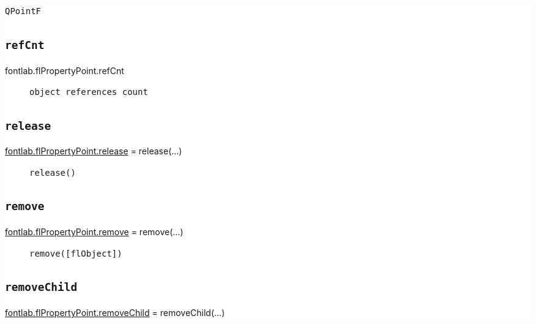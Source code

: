 <pre class="doc" markdown="0">QPointF</pre>

</dd>
</dl>



<a name="fontlab.flPropertyPoint.refCnt"></a>

## `refCnt`


<dl class="descriptor"><dt>fontlab.flPropertyPoint.refCnt</dt>
<dd>

<pre class="doc" markdown="0">object references count</pre>

</dd>
</dl>



<a name="fontlab.flPropertyPoint.release"></a>

## `release`


<dl class="function"><dt><a name="-fontlab.flPropertyPoint.release" href="#-fontlab.flPropertyPoint.release"><span class="function-name">fontlab.flPropertyPoint.release</span></a> = release<span class="argspec">(...)</span></dt><dd>

<pre class="doc" markdown="0">release()</pre>

</dd></dl>



<a name="fontlab.flPropertyPoint.remove"></a>

## `remove`


<dl class="function"><dt><a name="-fontlab.flPropertyPoint.remove" href="#-fontlab.flPropertyPoint.remove"><span class="function-name">fontlab.flPropertyPoint.remove</span></a> = remove<span class="argspec">(...)</span></dt><dd>

<pre class="doc" markdown="0">remove([flObject])</pre>

</dd></dl>



<a name="fontlab.flPropertyPoint.removeChild"></a>

## `removeChild`


<dl class="function"><dt><a name="-fontlab.flPropertyPoint.removeChild" href="#-fontlab.flPropertyPoint.removeChild"><span class="function-name">fontlab.flPropertyPoint.removeChild</span></a> = removeChild<span class="argspec">(...)</span></dt><dd>
